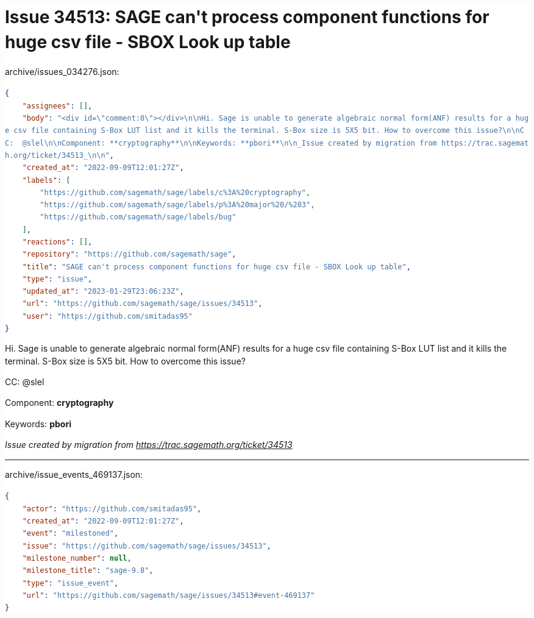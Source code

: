 # Issue 34513: SAGE can't process component functions for huge csv file - SBOX Look up table

archive/issues_034276.json:
```json
{
    "assignees": [],
    "body": "<div id=\"comment:0\"></div>\n\nHi. Sage is unable to generate algebraic normal form(ANF) results for a huge csv file containing S-Box LUT list and it kills the terminal. S-Box size is 5X5 bit. How to overcome this issue?\n\nCC:  @slel\n\nComponent: **cryptography**\n\nKeywords: **pbori**\n\n_Issue created by migration from https://trac.sagemath.org/ticket/34513_\n\n",
    "created_at": "2022-09-09T12:01:27Z",
    "labels": [
        "https://github.com/sagemath/sage/labels/c%3A%20cryptography",
        "https://github.com/sagemath/sage/labels/p%3A%20major%20/%203",
        "https://github.com/sagemath/sage/labels/bug"
    ],
    "reactions": [],
    "repository": "https://github.com/sagemath/sage",
    "title": "SAGE can't process component functions for huge csv file - SBOX Look up table",
    "type": "issue",
    "updated_at": "2023-01-29T23:06:23Z",
    "url": "https://github.com/sagemath/sage/issues/34513",
    "user": "https://github.com/smitadas95"
}
```
<div id="comment:0"></div>

Hi. Sage is unable to generate algebraic normal form(ANF) results for a huge csv file containing S-Box LUT list and it kills the terminal. S-Box size is 5X5 bit. How to overcome this issue?

CC:  @slel

Component: **cryptography**

Keywords: **pbori**

_Issue created by migration from https://trac.sagemath.org/ticket/34513_





---

archive/issue_events_469137.json:
```json
{
    "actor": "https://github.com/smitadas95",
    "created_at": "2022-09-09T12:01:27Z",
    "event": "milestoned",
    "issue": "https://github.com/sagemath/sage/issues/34513",
    "milestone_number": null,
    "milestone_title": "sage-9.8",
    "type": "issue_event",
    "url": "https://github.com/sagemath/sage/issues/34513#event-469137"
}
```
